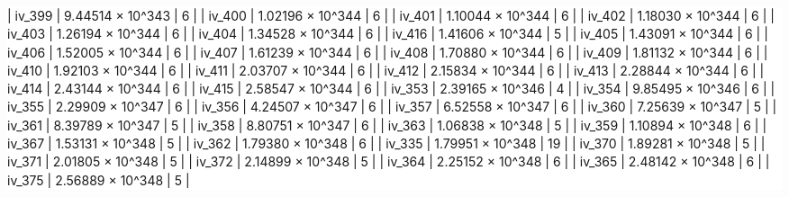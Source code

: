 | iv_399 | 9.44514 × 10^343 | 6 |
| iv_400 | 1.02196 × 10^344 | 6 |
| iv_401 | 1.10044 × 10^344 | 6 |
| iv_402 | 1.18030 × 10^344 | 6 |
| iv_403 | 1.26194 × 10^344 | 6 |
| iv_404 | 1.34528 × 10^344 | 6 |
| iv_416 | 1.41606 × 10^344 | 5 |
| iv_405 | 1.43091 × 10^344 | 6 |
| iv_406 | 1.52005 × 10^344 | 6 |
| iv_407 | 1.61239 × 10^344 | 6 |
| iv_408 | 1.70880 × 10^344 | 6 |
| iv_409 | 1.81132 × 10^344 | 6 |
| iv_410 | 1.92103 × 10^344 | 6 |
| iv_411 | 2.03707 × 10^344 | 6 |
| iv_412 | 2.15834 × 10^344 | 6 |
| iv_413 | 2.28844 × 10^344 | 6 |
| iv_414 | 2.43144 × 10^344 | 6 |
| iv_415 | 2.58547 × 10^344 | 6 |
| iv_353 | 2.39165 × 10^346 | 4 |
| iv_354 | 9.85495 × 10^346 | 6 |
| iv_355 | 2.29909 × 10^347 | 6 |
| iv_356 | 4.24507 × 10^347 | 6 |
| iv_357 | 6.52558 × 10^347 | 6 |
| iv_360 | 7.25639 × 10^347 | 5 |
| iv_361 | 8.39789 × 10^347 | 5 |
| iv_358 | 8.80751 × 10^347 | 6 |
| iv_363 | 1.06838 × 10^348 | 5 |
| iv_359 | 1.10894 × 10^348 | 6 |
| iv_367 | 1.53131 × 10^348 | 5 |
| iv_362 | 1.79380 × 10^348 | 6 |
| iv_335 | 1.79951 × 10^348 | 19 |
| iv_370 | 1.89281 × 10^348 | 5 |
| iv_371 | 2.01805 × 10^348 | 5 |
| iv_372 | 2.14899 × 10^348 | 5 |
| iv_364 | 2.25152 × 10^348 | 6 |
| iv_365 | 2.48142 × 10^348 | 6 |
| iv_375 | 2.56889 × 10^348 | 5 |